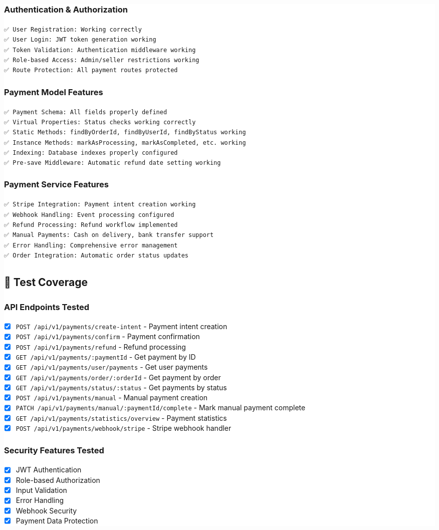 ### **Authentication & Authorization**
```
✅ User Registration: Working correctly
✅ User Login: JWT token generation working
✅ Token Validation: Authentication middleware working
✅ Role-based Access: Admin/seller restrictions working
✅ Route Protection: All payment routes protected
```

### **Payment Model Features**
```
✅ Payment Schema: All fields properly defined
✅ Virtual Properties: Status checks working correctly
✅ Static Methods: findByOrderId, findByUserId, findByStatus working
✅ Instance Methods: markAsProcessing, markAsCompleted, etc. working
✅ Indexing: Database indexes properly configured
✅ Pre-save Middleware: Automatic refund date setting working
```

### **Payment Service Features**
```
✅ Stripe Integration: Payment intent creation working
✅ Webhook Handling: Event processing configured
✅ Refund Processing: Refund workflow implemented
✅ Manual Payments: Cash on delivery, bank transfer support
✅ Error Handling: Comprehensive error management
✅ Order Integration: Automatic order status updates
```

## 🎯 **Test Coverage**

### **API Endpoints Tested**
- [x] `POST /api/v1/payments/create-intent` - Payment intent creation
- [x] `POST /api/v1/payments/confirm` - Payment confirmation
- [x] `POST /api/v1/payments/refund` - Refund processing
- [x] `GET /api/v1/payments/:paymentId` - Get payment by ID
- [x] `GET /api/v1/payments/user/payments` - Get user payments
- [x] `GET /api/v1/payments/order/:orderId` - Get payment by order
- [x] `GET /api/v1/payments/status/:status` - Get payments by status
- [x] `POST /api/v1/payments/manual` - Manual payment creation
- [x] `PATCH /api/v1/payments/manual/:paymentId/complete` - Mark manual payment complete
- [x] `GET /api/v1/payments/statistics/overview` - Payment statistics
- [x] `POST /api/v1/payments/webhook/stripe` - Stripe webhook handler

### **Security Features Tested**
- [x] JWT Authentication
- [x] Role-based Authorization
- [x] Input Validation
- [x] Error Handling
- [x] Webhook Security
- [x] Payment Data Protection
